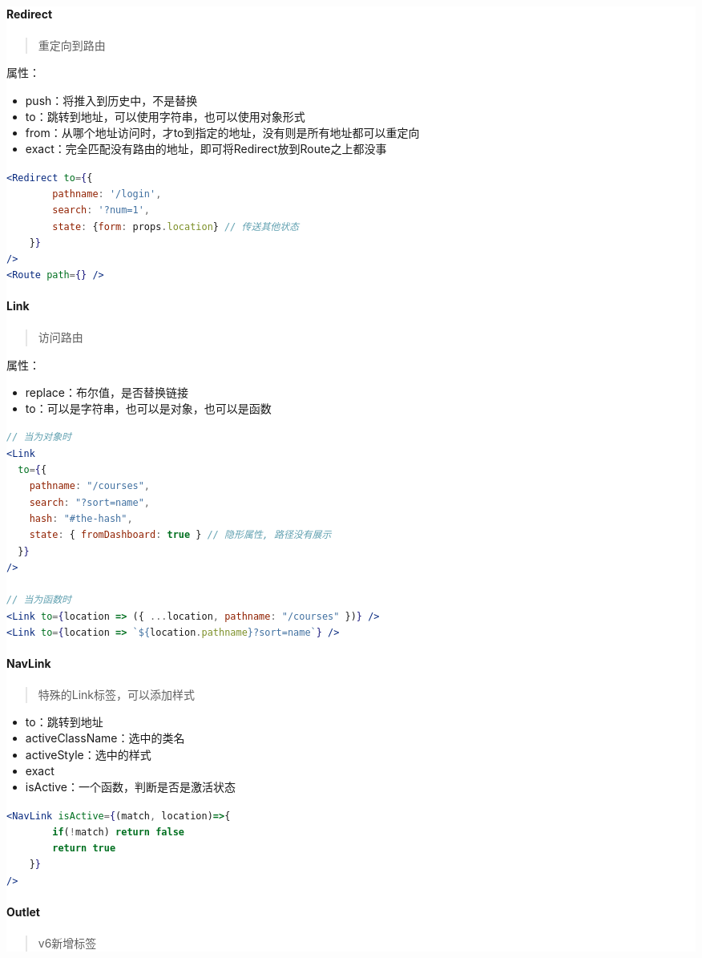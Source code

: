 
#### Redirect
> 重定向到路由

属性：

* push：将推入到历史中，不是替换
* to：跳转到地址，可以使用字符串，也可以使用对象形式
* from：从哪个地址访问时，才to到指定的地址，没有则是所有地址都可以重定向
* exact：完全匹配没有路由的地址，即可将Redirect放到Route之上都没事


```jsx
<Redirect to={{
        pathname: '/login',
        search: '?num=1',
        state: {form: props.location} // 传送其他状态
    }}
/>
<Route path={} />
```

#### Link   
> 访问路由

属性：

* replace：布尔值，是否替换链接
* to：可以是字符串，也可以是对象，也可以是函数


```jsx
// 当为对象时
<Link
  to={{
    pathname: "/courses",
    search: "?sort=name",
    hash: "#the-hash",
    state: { fromDashboard: true } // 隐形属性, 路径没有展示
  }}
/>

// 当为函数时
<Link to={location => ({ ...location, pathname: "/courses" })} />
<Link to={location => `${location.pathname}?sort=name`} />
```
#### NavLink   
> 特殊的Link标签，可以添加样式

* to：跳转到地址
* activeClassName：选中的类名
* activeStyle：选中的样式
* exact
* isActive：一个函数，判断是否是激活状态


```jsx
<NavLink isActive={(match, location)=>{
        if(!match) return false
        return true
    }}
/>
```
#### Outlet  
> v6新增标签
